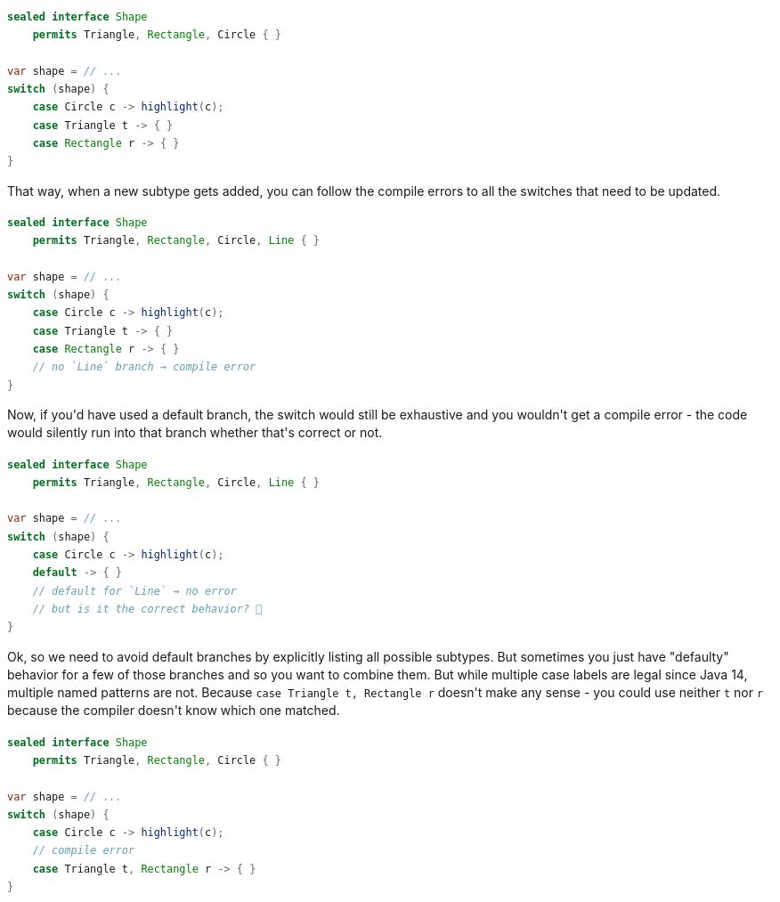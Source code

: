 ```java
sealed interface Shape
	permits Triangle, Rectangle, Circle { }

var shape = // ...
switch (shape) {
	case Circle c -> highlight(c);
	case Triangle t -> { }
	case Rectangle r -> { }
}
```

That way, when a new subtype gets added, you can follow the compile errors to all the switches that need to be updated.

```java
sealed interface Shape
	permits Triangle, Rectangle, Circle, Line { }

var shape = // ...
switch (shape) {
	case Circle c -> highlight(c);
	case Triangle t -> { }
	case Rectangle r -> { }
	// no `Line` branch ⇝ compile error
}
```

Now, if you'd have used a default branch, the switch would still be exhaustive and you wouldn't get a compile error - the code would silently run into that branch whether that's correct or not.

```java
sealed interface Shape
	permits Triangle, Rectangle, Circle, Line { }

var shape = // ...
switch (shape) {
	case Circle c -> highlight(c);
	default -> { }
	// default for `Line` ⇝ no error
	// but is it the correct behavior? 🤷
}
```

Ok, so we need to avoid default branches by explicitly listing all possible subtypes.
But sometimes you just have "defaulty" behavior for a few of those branches and so you want to combine them.
But while multiple case labels are legal since Java 14, multiple named patterns are not.
Because `case Triangle t, Rectangle r` doesn't make any sense - you could use neither `t` nor `r` because the compiler doesn't know which one matched.

```java
sealed interface Shape
	permits Triangle, Rectangle, Circle { }

var shape = // ...
switch (shape) {
	case Circle c -> highlight(c);
	// compile error
	case Triangle t, Rectangle r -> { }
}
```
